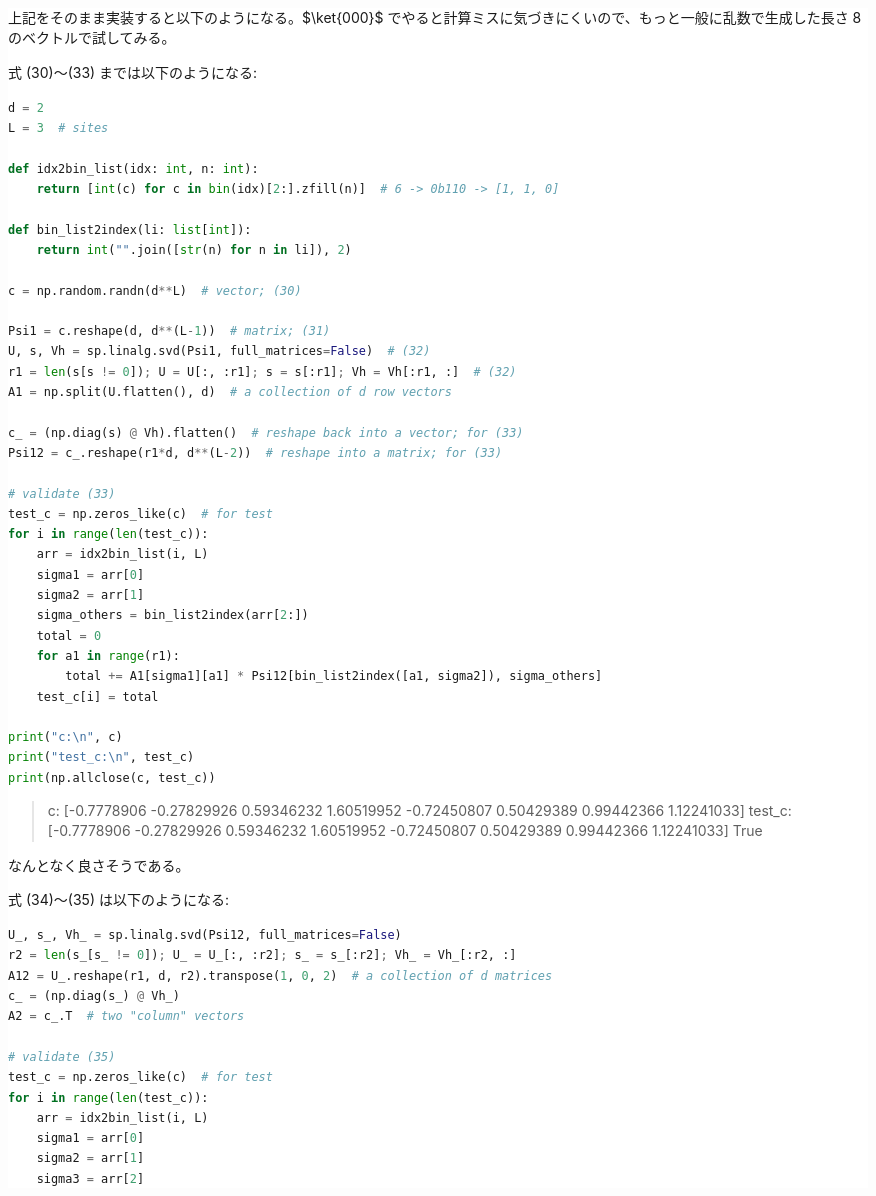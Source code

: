 上記をそのまま実装すると以下のようになる。$\ket{000}$ でやると計算ミスに気づきにくいので、もっと一般に乱数で生成した長さ 8 のベクトルで試してみる。

式 (30)～(33) までは以下のようになる:

```python
d = 2
L = 3  # sites

def idx2bin_list(idx: int, n: int):
    return [int(c) for c in bin(idx)[2:].zfill(n)]  # 6 -> 0b110 -> [1, 1, 0]

def bin_list2index(li: list[int]):
    return int("".join([str(n) for n in li]), 2)

c = np.random.randn(d**L)  # vector; (30)

Psi1 = c.reshape(d, d**(L-1))  # matrix; (31)
U, s, Vh = sp.linalg.svd(Psi1, full_matrices=False)  # (32)
r1 = len(s[s != 0]); U = U[:, :r1]; s = s[:r1]; Vh = Vh[:r1, :]  # (32)
A1 = np.split(U.flatten(), d)  # a collection of d row vectors

c_ = (np.diag(s) @ Vh).flatten()  # reshape back into a vector; for (33)
Psi12 = c_.reshape(r1*d, d**(L-2))  # reshape into a matrix; for (33)

# validate (33)
test_c = np.zeros_like(c)  # for test
for i in range(len(test_c)):
    arr = idx2bin_list(i, L)
    sigma1 = arr[0]
    sigma2 = arr[1]
    sigma_others = bin_list2index(arr[2:])
    total = 0
    for a1 in range(r1):
        total += A1[sigma1][a1] * Psi12[bin_list2index([a1, sigma2]), sigma_others]
    test_c[i] = total

print("c:\n", c)
print("test_c:\n", test_c)
print(np.allclose(c, test_c))
```

> c:
>  [-0.7778906  -0.27829926  0.59346232  1.60519952 -0.72450807  0.50429389
>   0.99442366  1.12241033]
> test_c:
>  [-0.7778906  -0.27829926  0.59346232  1.60519952 -0.72450807  0.50429389
>   0.99442366  1.12241033]
> True

なんとなく良さそうである。

式 (34)～(35) は以下のようになる:

```python
U_, s_, Vh_ = sp.linalg.svd(Psi12, full_matrices=False)
r2 = len(s_[s_ != 0]); U_ = U_[:, :r2]; s_ = s_[:r2]; Vh_ = Vh_[:r2, :]
A12 = U_.reshape(r1, d, r2).transpose(1, 0, 2)  # a collection of d matrices
c_ = (np.diag(s_) @ Vh_)
A2 = c_.T  # two "column" vectors

# validate (35)
test_c = np.zeros_like(c)  # for test
for i in range(len(test_c)):
    arr = idx2bin_list(i, L)
    sigma1 = arr[0]
    sigma2 = arr[1]
    sigma3 = arr[2]
```